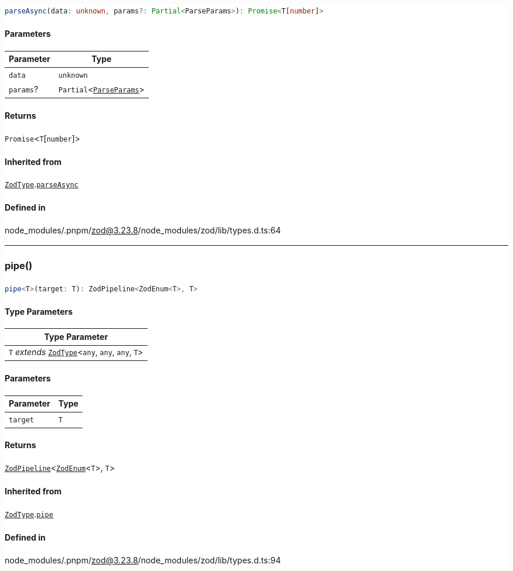 ```ts
parseAsync(data: unknown, params?: Partial<ParseParams>): Promise<T[number]>
```

#### Parameters

| Parameter | Type |
| ------ | ------ |
| `data` | `unknown` |
| `params`? | `Partial`\<[`ParseParams`](../type-aliases/ParseParams.md)\> |

#### Returns

`Promise`\<`T`\[`number`\]\>

#### Inherited from

[`ZodType`](ZodType.md).[`parseAsync`](ZodType.md#parseasync)

#### Defined in

node\_modules/.pnpm/zod@3.23.8/node\_modules/zod/lib/types.d.ts:64

***

### pipe()

```ts
pipe<T>(target: T): ZodPipeline<ZodEnum<T>, T>
```

#### Type Parameters

| Type Parameter |
| ------ |
| `T` *extends* [`ZodType`](ZodType.md)\<`any`, `any`, `any`, `T`\> |

#### Parameters

| Parameter | Type |
| ------ | ------ |
| `target` | `T` |

#### Returns

[`ZodPipeline`](ZodPipeline.md)\<[`ZodEnum`](ZodEnum.md)\<`T`\>, `T`\>

#### Inherited from

[`ZodType`](ZodType.md).[`pipe`](ZodType.md#pipe)

#### Defined in

node\_modules/.pnpm/zod@3.23.8/node\_modules/zod/lib/types.d.ts:94

